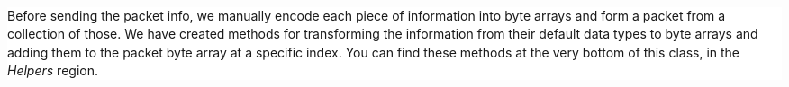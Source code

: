 Before sending the packet info, we manually encode each piece of information into byte arrays and form a packet from a collection of those. We have created methods for transforming the information from their default data types to byte arrays and adding them to the packet byte array at a specific index. You can find these methods at the very bottom of this class, in the *Helpers* region.
